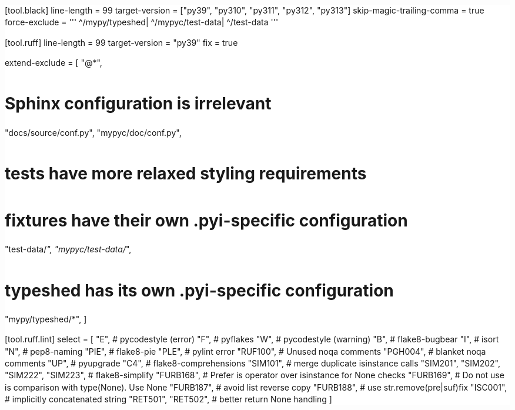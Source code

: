 [tool.black]
line-length = 99
target-version = ["py39", "py310", "py311", "py312", "py313"]
skip-magic-trailing-comma = true
force-exclude = '''
^/mypy/typeshed|
^/mypyc/test-data|
^/test-data
'''

[tool.ruff]
line-length = 99
target-version = "py39"
fix = true

extend-exclude = [
  "@*",
  # Sphinx configuration is irrelevant
  "docs/source/conf.py",
  "mypyc/doc/conf.py",
  # tests have more relaxed styling requirements
  # fixtures have their own .pyi-specific configuration
  "test-data/*",
  "mypyc/test-data/*",
  # typeshed has its own .pyi-specific configuration
  "mypy/typeshed/*",
]

[tool.ruff.lint]
select = [
  "E",       # pycodestyle (error)
  "F",       # pyflakes
  "W",       # pycodestyle (warning)
  "B",       # flake8-bugbear
  "I",       # isort
  "N",       # pep8-naming
  "PIE",     # flake8-pie
  "PLE",     # pylint error
  "RUF100",  # Unused noqa comments
  "PGH004",  # blanket noqa comments
  "UP",      # pyupgrade
  "C4",      # flake8-comprehensions
  "SIM101",  # merge duplicate isinstance calls
  "SIM201", "SIM202", "SIM222", "SIM223",  # flake8-simplify
  "FURB168", # Prefer is operator over isinstance for None checks
  "FURB169", # Do not use is comparison with type(None). Use None
  "FURB187", # avoid list reverse copy
  "FURB188", # use str.remove(pre|suf)fix
  "ISC001",  # implicitly concatenated string
  "RET501", "RET502",  # better return None handling
]
